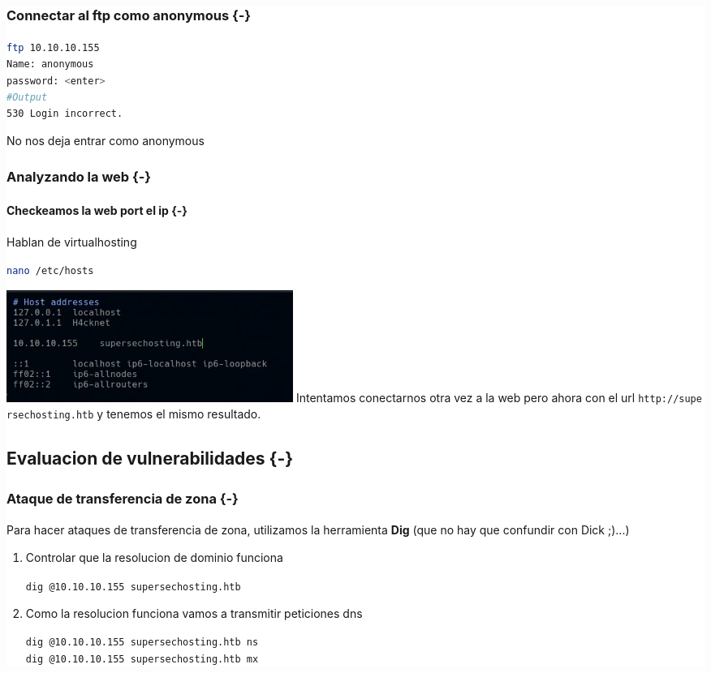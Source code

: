 

### Connectar al ftp como anonymous {-}

```bash
ftp 10.10.10.155
Name: anonymous
password: <enter>
#Output
530 Login incorrect.
```

No nos deja entrar como anonymous

### Analyzando la web {-}

#### Checkeamos la web port el ip {-}

Hablan de virtualhosting

```bash
nano /etc/hosts
```

![scaveer-hosts1](/assets/images/scavenger-hosts1.png) 
Intentamos conectarnos otra vez a la web pero ahora con el url `http://supersechosting.htb` y tenemos el mismo resultado.






## Evaluacion de vulnerabilidades {-}

### Ataque de transferencia de zona {-}

Para hacer ataques de transferencia de zona, utilizamos la herramienta **Dig** (que no hay que confundir con Dick ;)...)

1. Controlar que la resolucion de dominio funciona

    ```bash
    dig @10.10.10.155 supersechosting.htb
    ```

1. Como la resolucion funciona vamos a transmitir peticiones dns

    ```bash
    dig @10.10.10.155 supersechosting.htb ns
    dig @10.10.10.155 supersechosting.htb mx
    ```
